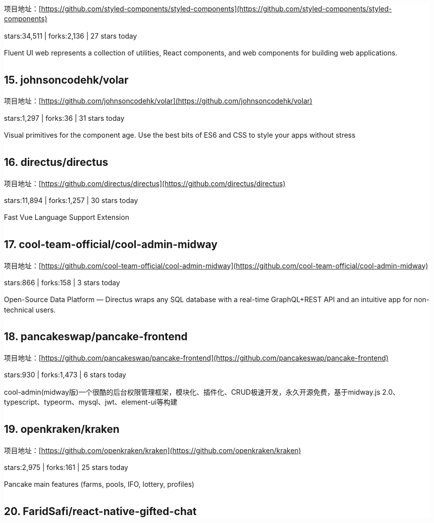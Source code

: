 项目地址：[https://github.com/styled-components/styled-components](https://github.com/styled-components/styled-components)

stars:34,511 | forks:2,136 | 27 stars today 

Fluent UI web represents a collection of utilities, React components, and web components for building web applications.

## 15. johnsoncodehk/volar 

项目地址：[https://github.com/johnsoncodehk/volar](https://github.com/johnsoncodehk/volar)

stars:1,297 | forks:36 | 31 stars today 

Visual primitives for the component age. Use the best bits of ES6 and CSS to style your apps without stress 

## 16. directus/directus 

项目地址：[https://github.com/directus/directus](https://github.com/directus/directus)

stars:11,894 | forks:1,257 | 30 stars today 

 Fast Vue Language Support Extension

## 17. cool-team-official/cool-admin-midway 

项目地址：[https://github.com/cool-team-official/cool-admin-midway](https://github.com/cool-team-official/cool-admin-midway)

stars:866 | forks:158 | 3 stars today 

Open-Source Data Platform  — Directus wraps any SQL database with a real-time GraphQL+REST API and an intuitive app for non-technical users.

## 18. pancakeswap/pancake-frontend 

项目地址：[https://github.com/pancakeswap/pancake-frontend](https://github.com/pancakeswap/pancake-frontend)

stars:930 | forks:1,473 | 6 stars today 

cool-admin(midway版)一个很酷的后台权限管理框架，模块化、插件化、CRUD极速开发，永久开源免费，基于midway.js 2.0、typescript、typeorm、mysql、jwt、element-ui等构建

## 19. openkraken/kraken 

项目地址：[https://github.com/openkraken/kraken](https://github.com/openkraken/kraken)

stars:2,975 | forks:161 | 25 stars today 

 Pancake main features (farms, pools, IFO, lottery, profiles)

## 20. FaridSafi/react-native-gifted-chat 
